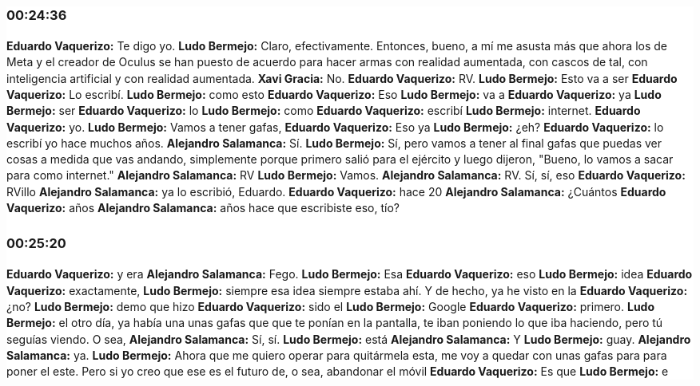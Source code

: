### 00:24:36

**Eduardo Vaquerizo:** Te digo yo.
**Ludo Bermejo:** Claro, efectivamente. Entonces, bueno, a mí me asusta más que ahora los de Meta y el creador de Oculus se han puesto de acuerdo para hacer armas con realidad aumentada, con cascos de tal, con inteligencia artificial y con realidad aumentada.
**Xavi Gracia:** No.
**Eduardo Vaquerizo:** RV.
**Ludo Bermejo:** Esto va a ser
**Eduardo Vaquerizo:** Lo escribí.
**Ludo Bermejo:** como esto
**Eduardo Vaquerizo:** Eso
**Ludo Bermejo:** va a
**Eduardo Vaquerizo:** ya
**Ludo Bermejo:** ser
**Eduardo Vaquerizo:** lo
**Ludo Bermejo:** como
**Eduardo Vaquerizo:** escribí
**Ludo Bermejo:** internet.
**Eduardo Vaquerizo:** yo.
**Ludo Bermejo:** Vamos a tener gafas,
**Eduardo Vaquerizo:** Eso ya
**Ludo Bermejo:** ¿eh?
**Eduardo Vaquerizo:** lo escribí yo hace muchos años.
**Alejandro Salamanca:** Sí.
**Ludo Bermejo:** Sí, pero vamos a tener al final gafas que puedas ver cosas a medida que vas andando, simplemente porque primero salió para el ejército y luego dijeron, "Bueno, lo vamos a sacar para como internet."
**Alejandro Salamanca:** RV
**Ludo Bermejo:** Vamos.
**Alejandro Salamanca:** RV. Sí, sí, eso
**Eduardo Vaquerizo:** RVillo
**Alejandro Salamanca:** ya lo escribió, Eduardo.
**Eduardo Vaquerizo:** hace 20
**Alejandro Salamanca:** ¿Cuántos
**Eduardo Vaquerizo:** años
**Alejandro Salamanca:** años hace que escribiste eso, tío?

### 00:25:20

**Eduardo Vaquerizo:** y era
**Alejandro Salamanca:** Fego.
**Ludo Bermejo:** Esa
**Eduardo Vaquerizo:** eso
**Ludo Bermejo:** idea
**Eduardo Vaquerizo:** exactamente,
**Ludo Bermejo:** siempre esa idea siempre estaba ahí. Y de hecho, ya he visto en la
**Eduardo Vaquerizo:** ¿no?
**Ludo Bermejo:** demo que hizo
**Eduardo Vaquerizo:** sido el
**Ludo Bermejo:** Google
**Eduardo Vaquerizo:** primero.
**Ludo Bermejo:** el otro día, ya había una unas gafas que que te ponían en la pantalla, te iban poniendo lo que iba haciendo, pero tú seguías viendo. O sea,
**Alejandro Salamanca:** Sí, sí.
**Ludo Bermejo:** está
**Alejandro Salamanca:** Y
**Ludo Bermejo:** guay.
**Alejandro Salamanca:** ya.
**Ludo Bermejo:** Ahora que me quiero operar para quitármela esta, me voy a quedar con unas gafas para para poner el este. Pero si yo creo que ese es el futuro de, o sea, abandonar el móvil
**Eduardo Vaquerizo:** Es que
**Ludo Bermejo:** e